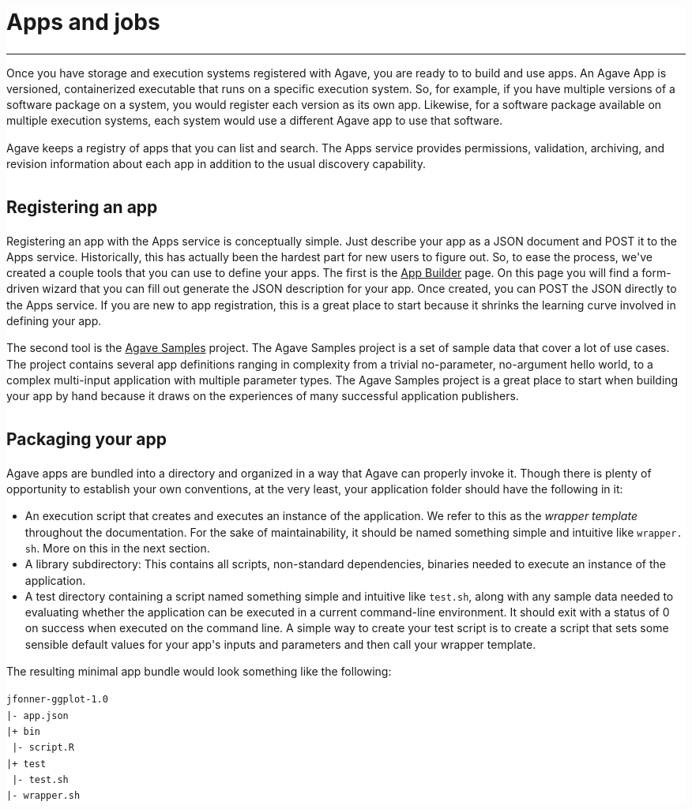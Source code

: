 # Apps and jobs
---

Once you have storage and execution systems registered with Agave, you are ready to to build and use apps.  An Agave App is versioned, containerized executable that runs on a specific execution system.  So, for example, if you have multiple versions of a software package on a system, you would register each version as its own app.  Likewise, for a software package available on multiple execution systems, each system would use a different Agave app to use that software.

Agave keeps a registry of apps that you can list and search.  The Apps service provides permissions, validation, archiving, and revision information about each app in addition to the usual discovery capability.

## Registering an app  

Registering an app with the Apps service is conceptually simple. Just describe your app as a JSON document and POST it to the Apps service. Historically, this has actually been the hardest part for new users to figure out. So, to ease the process, we've created a couple tools that you can use to define your apps. The first is the <a href="http://agaveapi.co/tools/app-builder/" title="App Builder">App Builder</a> page. On this page you will find a form-driven wizard that you can fill out generate the JSON description for your app. Once created, you can POST the JSON directly to the Apps service. If you are new to app registration, this is a great place to start because it shrinks the learning curve involved in defining your app.

The second tool is the <a href="https://bitbucket.org/taccaci/agave-samples/" title="Agave Samples Repository" target="_blank">Agave Samples</a> project. The Agave Samples project is a set of sample data that cover a lot of use cases. The project contains several app definitions ranging in complexity from a trivial no-parameter, no-argument hello world, to a complex multi-input application with multiple parameter types. The Agave Samples project is a great place to start when building your app by hand because it draws on the experiences of many successful application publishers.

## Packaging your app  

Agave apps are bundled into a directory and organized in a way that Agave can properly invoke it. Though there is plenty of opportunity to establish your own conventions, at the very least, your application folder should have the following in it:

* An execution script that creates and executes an instance of the application. We refer to this as the <em>wrapper template</em> throughout the documentation. For the sake of maintainability, it should be named something simple and intuitive like `wrapper.sh`. More on this in the next section.
* A library subdirectory: This contains all scripts, non-standard dependencies, binaries needed to execute an instance of the application.  
* A test directory containing a script named something simple and intuitive like `test.sh`, along with any sample data needed to evaluating whether the application can be executed in a current command-line environment. It should exit with a status of 0 on success when executed on the command line. A simple way to create your test script is to create a script that sets some sensible default values for your app's inputs and parameters and then call your wrapper template.

The resulting minimal app bundle would look something like the following:

```always
jfonner-ggplot-1.0
|- app.json
|+ bin
 |- script.R
|+ test
 |- test.sh
|- wrapper.sh
```

